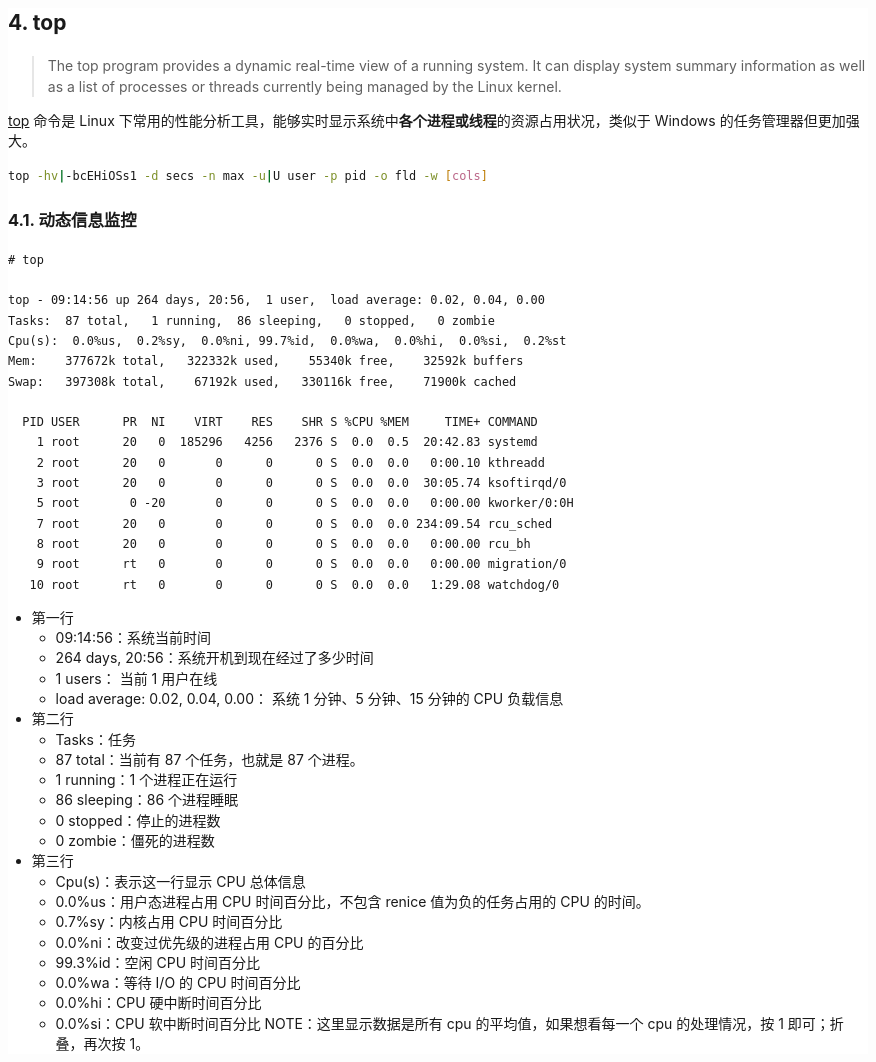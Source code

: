 ## 4. top

> The top program provides a dynamic real-time view of a running system. It can display system summary information as well as a list of processes or threads currently being managed by the Linux kernel.

[top](http://man7.org/linux/man-pages/man1/top.1.html) 命令是 Linux 下常用的性能分析工具，能够实时显示系统中**各个进程或线程**的资源占用状况，类似于 Windows 的任务管理器但更加强大。

```bash
top -hv|-bcEHiOSs1 -d secs -n max -u|U user -p pid -o fld -w [cols]
```

### 4.1. 动态信息监控

```
# top

top - 09:14:56 up 264 days, 20:56,  1 user,  load average: 0.02, 0.04, 0.00
Tasks:  87 total,   1 running,  86 sleeping,   0 stopped,   0 zombie
Cpu(s):  0.0%us,  0.2%sy,  0.0%ni, 99.7%id,  0.0%wa,  0.0%hi,  0.0%si,  0.2%st
Mem:    377672k total,   322332k used,    55340k free,    32592k buffers
Swap:   397308k total,    67192k used,   330116k free,    71900k cached

  PID USER      PR  NI    VIRT    RES    SHR S %CPU %MEM     TIME+ COMMAND                                                                                             
    1 root      20   0  185296   4256   2376 S  0.0  0.5  20:42.83 systemd                                                                                             
    2 root      20   0       0      0      0 S  0.0  0.0   0:00.10 kthreadd                                                                                            
    3 root      20   0       0      0      0 S  0.0  0.0  30:05.74 ksoftirqd/0                                                                                         
    5 root       0 -20       0      0      0 S  0.0  0.0   0:00.00 kworker/0:0H                                                                                        
    7 root      20   0       0      0      0 S  0.0  0.0 234:09.54 rcu_sched                                                                                           
    8 root      20   0       0      0      0 S  0.0  0.0   0:00.00 rcu_bh                                                                                              
    9 root      rt   0       0      0      0 S  0.0  0.0   0:00.00 migration/0                                                                                         
   10 root      rt   0       0      0      0 S  0.0  0.0   1:29.08 watchdog/0           
```
- 第一行
  - 09:14:56：系统当前时间
  - 264 days, 20:56：系统开机到现在经过了多少时间
  - 1 users： 当前 1 用户在线
  - load average: 0.02, 0.04, 0.00： 系统 1 分钟、5 分钟、15 分钟的 CPU 负载信息
- 第二行
  - Tasks：任务
  - 87 total：当前有 87 个任务，也就是 87 个进程。
  - 1 running：1 个进程正在运行
    <!-- - TODO: 为什么正在运行的进程始终只有 1 个？ -->
  - 86 sleeping：86 个进程睡眠
  - 0 stopped：停止的进程数
  - 0 zombie：僵死的进程数
- 第三行
  - Cpu(s)：表示这一行显示 CPU 总体信息
  - 0.0%us：用户态进程占用 CPU 时间百分比，不包含 renice 值为负的任务占用的 CPU 的时间。
  - 0.7%sy：内核占用 CPU 时间百分比
  - 0.0%ni：改变过优先级的进程占用 CPU 的百分比
  - 99.3%id：空闲 CPU 时间百分比
  - 0.0%wa：等待 I/O 的 CPU 时间百分比
  - 0.0%hi：CPU 硬中断时间百分比
  - 0.0%si：CPU 软中断时间百分比
  NOTE：这里显示数据是所有 cpu 的平均值，如果想看每一个 cpu 的处理情况，按 1 即可；折叠，再次按 1。